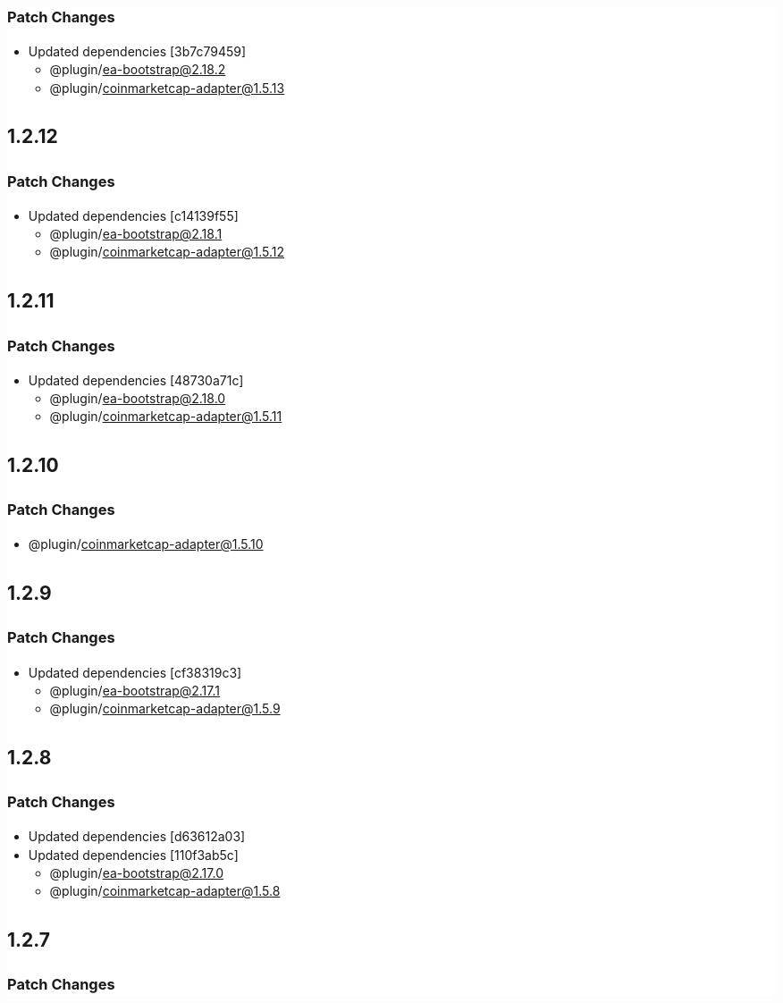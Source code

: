 ### Patch Changes

- Updated dependencies [3b7c79459]
  - @plugin/ea-bootstrap@2.18.2
  - @plugin/coinmarketcap-adapter@1.5.13

## 1.2.12

### Patch Changes

- Updated dependencies [c14139f55]
  - @plugin/ea-bootstrap@2.18.1
  - @plugin/coinmarketcap-adapter@1.5.12

## 1.2.11

### Patch Changes

- Updated dependencies [48730a71c]
  - @plugin/ea-bootstrap@2.18.0
  - @plugin/coinmarketcap-adapter@1.5.11

## 1.2.10

### Patch Changes

- @plugin/coinmarketcap-adapter@1.5.10

## 1.2.9

### Patch Changes

- Updated dependencies [cf38319c3]
  - @plugin/ea-bootstrap@2.17.1
  - @plugin/coinmarketcap-adapter@1.5.9

## 1.2.8

### Patch Changes

- Updated dependencies [d63612a03]
- Updated dependencies [110f3ab5c]
  - @plugin/ea-bootstrap@2.17.0
  - @plugin/coinmarketcap-adapter@1.5.8

## 1.2.7

### Patch Changes
